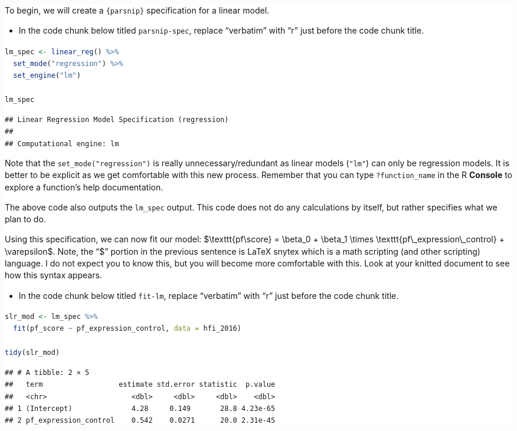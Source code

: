 To begin, we will create a `{parsnip}` specification for a linear model.

- In the code chunk below titled `parsnip-spec`, replace “verbatim” with
  “r” just before the code chunk title.

``` r
lm_spec <- linear_reg() %>%
  set_mode("regression") %>%
  set_engine("lm")

lm_spec
```

    ## Linear Regression Model Specification (regression)
    ## 
    ## Computational engine: lm

Note that the `set_mode("regression")` is really unnecessary/redundant
as linear models (`"lm"`) can only be regression models. It is better to
be explicit as we get comfortable with this new process. Remember that
you can type `?function_name` in the R **Console** to explore a
function’s help documentation.

The above code also outputs the `lm_spec` output. This code does not do
any calculations by itself, but rather specifies what we plan to do.

Using this specification, we can now fit our model:
$\texttt{pf\score} = \beta_0 + \beta_1 \times \texttt{pf\_expression\_control} + \varepsilon$.
Note, the “\$” portion in the previous sentence is LaTeX snytex which is
a math scripting (and other scripting) language. I do not expect you to
know this, but you will become more comfortable with this. Look at your
knitted document to see how this syntax appears.

- In the code chunk below titled `fit-lm`, replace “verbatim” with “r”
  just before the code chunk title.

``` r
slr_mod <- lm_spec %>% 
  fit(pf_score ~ pf_expression_control, data = hfi_2016)

tidy(slr_mod)
```

    ## # A tibble: 2 × 5
    ##   term                  estimate std.error statistic  p.value
    ##   <chr>                    <dbl>     <dbl>     <dbl>    <dbl>
    ## 1 (Intercept)              4.28     0.149       28.8 4.23e-65
    ## 2 pf_expression_control    0.542    0.0271      20.0 2.31e-45

